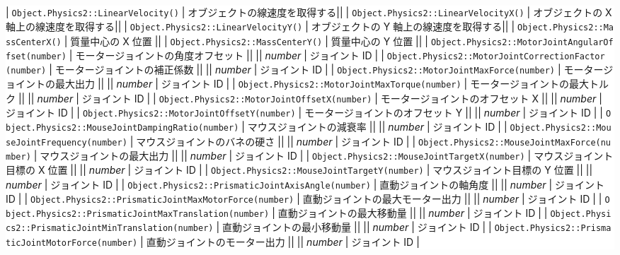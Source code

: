 | `Object.Physics2::LinearVelocity()` | オブジェクトの線速度を取得する||
| `Object.Physics2::LinearVelocityX()` | オブジェクトの X 軸上の線速度を取得する||
| `Object.Physics2::LinearVelocityY()` | オブジェクトの Y 軸上の線速度を取得する||
| `Object.Physics2::MassCenterX()` | 質量中心の X 位置 ||
| `Object.Physics2::MassCenterY()` | 質量中心の Y 位置 ||
| `Object.Physics2::MotorJointAngularOffset(number)` | モータージョイントの角度オフセット ||
|| _number_ | ジョイント ID |
| `Object.Physics2::MotorJointCorrectionFactor(number)` | モータージョイントの補正係数 ||
|| _number_ | ジョイント ID |
| `Object.Physics2::MotorJointMaxForce(number)` | モータージョイントの最大出力 ||
|| _number_ | ジョイント ID |
| `Object.Physics2::MotorJointMaxTorque(number)` | モータージョイントの最大トルク ||
|| _number_ | ジョイント ID |
| `Object.Physics2::MotorJointOffsetX(number)` | モータージョイントのオフセット X ||
|| _number_ | ジョイント ID |
| `Object.Physics2::MotorJointOffsetY(number)` | モータージョイントのオフセット Y ||
|| _number_ | ジョイント ID |
| `Object.Physics2::MouseJointDampingRatio(number)` | マウスジョイントの減衰率 ||
|| _number_ | ジョイント ID |
| `Object.Physics2::MouseJointFrequency(number)` | マウスジョイントのバネの硬さ ||
|| _number_ | ジョイント ID |
| `Object.Physics2::MouseJointMaxForce(number)` | マウスジョイントの最大出力 ||
|| _number_ | ジョイント ID |
| `Object.Physics2::MouseJointTargetX(number)` | マウスジョイント目標の X 位置 ||
|| _number_ | ジョイント ID |
| `Object.Physics2::MouseJointTargetY(number)` | マウスジョイント目標の Y 位置 ||
|| _number_ | ジョイント ID |
| `Object.Physics2::PrismaticJointAxisAngle(number)` | 直動ジョイントの軸角度 ||
|| _number_ | ジョイント ID |
| `Object.Physics2::PrismaticJointMaxMotorForce(number)` | 直動ジョイントの最大モーター出力 ||
|| _number_ | ジョイント ID |
| `Object.Physics2::PrismaticJointMaxTranslation(number)` | 直動ジョイントの最大移動量 ||
|| _number_ | ジョイント ID |
| `Object.Physics2::PrismaticJointMinTranslation(number)` | 直動ジョイントの最小移動量 ||
|| _number_ | ジョイント ID |
| `Object.Physics2::PrismaticJointMotorForce(number)` | 直動ジョイントのモーター出力 ||
|| _number_ | ジョイント ID |